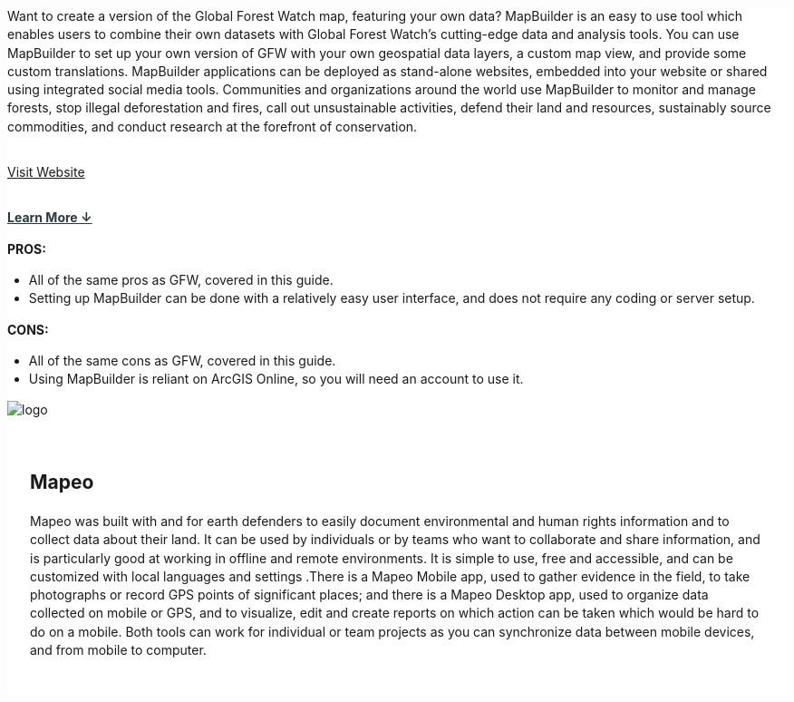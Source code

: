 <p>Want to create a version of the Global Forest Watch map, featuring your own data? MapBuilder is an easy to use tool which enables users to combine their own datasets with Global Forest Watch’s cutting-edge data and analysis tools. You can use MapBuilder to set up your own version of GFW with your own geospatial data layers, a custom map view, and provide some custom translations. MapBuilder applications can be deployed as stand-alone websites, embedded into your website or shared using integrated social media tools. Communities and organizations around the world use MapBuilder to monitor and manage forests, stop illegal deforestation and fires, call out unsustainable activities, defend their land and resources, sustainably source commodities, and conduct research at the forefront of conservation.</p>
 <div style="margin-top: 30px;">
<a class="orange-button" target="_blank" href="http://globalforestwatch.org/mapbuilder">
Visit Website </a>
</div>
<p class="expand-button" style="margin-top: 30px; text-decoration: underline;
                font-weight: bold; cursor: pointer;
                color: rgb(43, 56, 65);">Learn More <span class="arrow-show">↓</span></p>
<div class="expand-content"><p><strong>PROS:</strong></p>
<ul>
<li>All of the same pros as GFW, covered in this guide.</li>
<li>Setting up MapBuilder can be done with a relatively easy user interface, and does not require any coding or server setup.</li>
</ul>
<p><strong>CONS:</strong></p>
<ul>
<li>All of the same cons as GFW, covered in this guide.</li>
<li>Using MapBuilder is reliant on ArcGIS Online, so you will need an account to use it.</li>
</ul>
</div>
</div>
</div>
<div class="result-box" data-terms=" advocate-for-change-or-petition-for-land-rights computers-locally-available have-access-to is-entirely-free-to-use is-simple-and-easy-to-use is-translatable-to-local-minority-languages make-decisions-around-land-use-and-resource-management monitor-threats-or-land-incursions need-a-tool-that record-and-archive-local-knowledge-and-stories-about-the-land resources smartphones-locally-available using-tools-to will-enable-us-to-have-local-or-offline-control-of-our-data will-help-us-share-and-publish-data-online works-in-remote-and-offline-areas">
<div class="box-image">
<img src="https://www.earthdefenderstoolkit.com/wp-content/uploads/2021/06/mapeo.jpg" width="200" alt="logo">
</div>
<div class="box-content" style="padding: 25px;">
<h2>Mapeo</h2>

<p>Mapeo was built with and for earth defenders to easily document environmental and human rights information and to collect data about their land. It can be used by individuals or by teams who want to collaborate and share information, and is particularly good at working in offline and remote environments. It is simple to use, free and accessible, and can be customized with local languages and settings .There is a Mapeo Mobile app, used to gather evidence in the field, to take photographs or record GPS points of significant places; and there is a Mapeo Desktop app, used to organize data collected on mobile or GPS, and to visualize, edit and create reports on which action can be taken which would be hard to do on a mobile. Both tools can work for individual or team projects as you can synchronize data between mobile devices, and from mobile to computer.</p>

